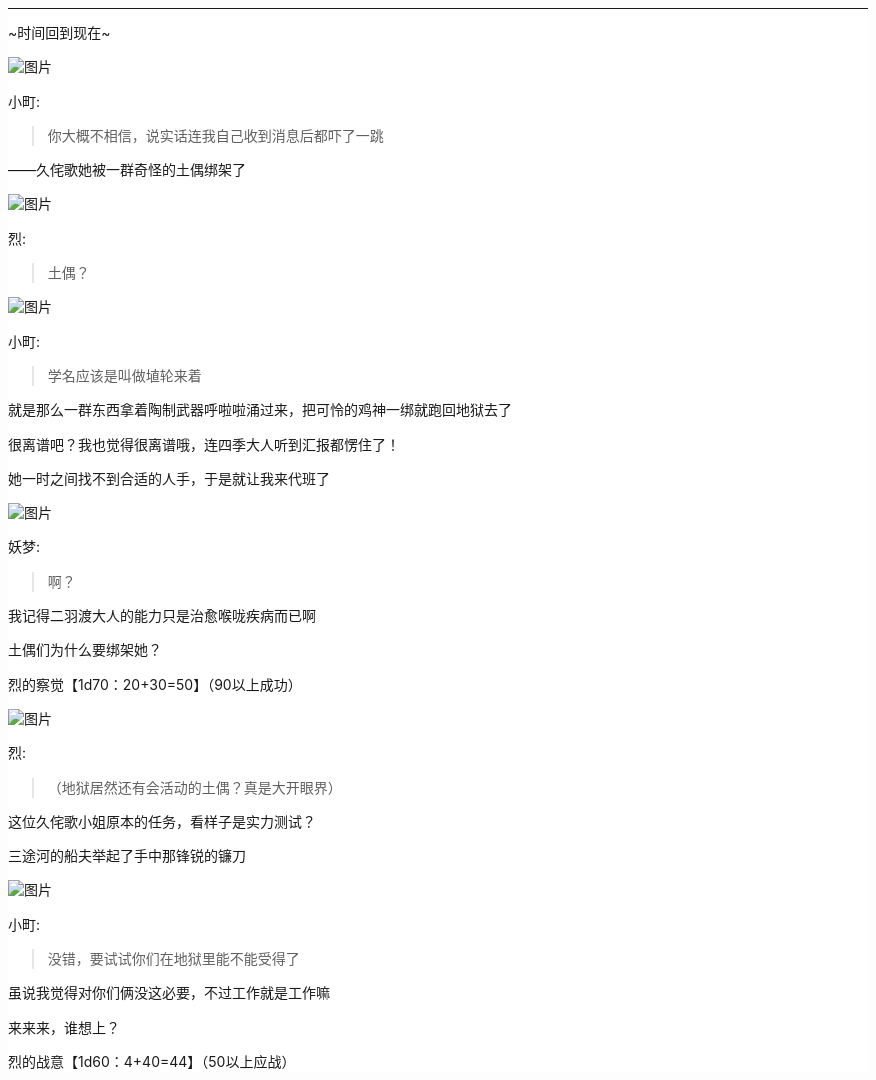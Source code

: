 ----



~时间回到现在~

![图片](http://tiebapic.baidu.com/forum/w%3D580/sign=fdc87db5883df8dca63d8f99fd1172bf/804c7fcb0a46f21f330e2d11e1246b600d33aec4.jpg)

小町:
> 你大概不相信，说实话连我自己收到消息后都吓了一跳

——久侘歌她被一群奇怪的土偶绑架了

![图片](http://tiebapic.baidu.com/forum/w%3D580/sign=9dbfc5c5dcef76093c0b99971edca301/ac6baf64034f78f0667d5bab6e310a55b2191cfe.jpg)

烈:
> 土偶？

![图片](http://tiebapic.baidu.com/forum/w%3D580/sign=536aec735b086e066aa83f4332097b5a/da37cf134954092336a7133c8558d109b2de4928.jpg)

小町:
> 学名应该是叫做埴轮来着

就是那么一群东西拿着陶制武器呼啦啦涌过来，把可怜的鸡神一绑就跑回地狱去了

很离谱吧？我也觉得很离谱哦，连四季大人听到汇报都愣住了！

她一时之间找不到合适的人手，于是就让我来代班了

![图片](http://tiebapic.baidu.com/forum/w%3D580/sign=c4ea657d650e0cf3a0f74ef33a47f23d/27493fc79f3df8dc85b847feda11728b4610285a.jpg)

妖梦:
> 啊？

我记得二羽渡大人的能力只是治愈喉咙疾病而已啊

土偶们为什么要绑架她？

烈的察觉【1d70：20+30=50】（90以上成功）

![图片](http://tiebapic.baidu.com/forum/w%3D580/sign=d09cde6f5cfbfbeddc59367748f1f78e/662bcfef76094b36269c54bdb4cc7cd98c109dde.jpg)

烈:
> （地狱居然还有会活动的土偶？真是大开眼界）

这位久侘歌小姐原本的任务，看样子是实力测试？

三途河的船夫举起了手中那锋锐的镰刀

![图片](http://tiebapic.baidu.com/forum/w%3D580/sign=f73d144f319759ee4a5060c382fa434e/ff55f91f4134970acf89606d82cad1c8a6865d04.jpg)

小町:
> 没错，要试试你们在地狱里能不能受得了

虽说我觉得对你们俩没这必要，不过工作就是工作嘛

来来来，谁想上？

烈的战意【1d60：4+40=44】（50以上应战）
